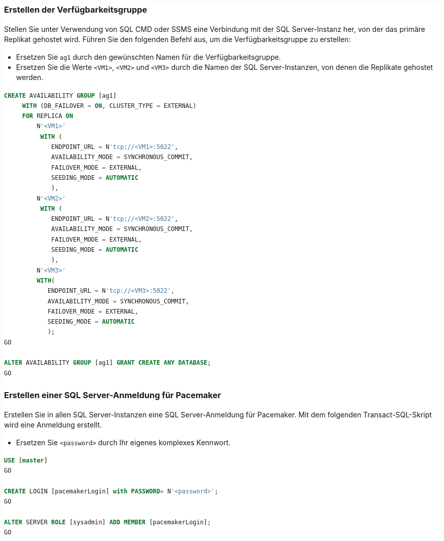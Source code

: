 ### <a name="create-the-availability-group"></a>Erstellen der Verfügbarkeitsgruppe

Stellen Sie unter Verwendung von SQL CMD oder SSMS eine Verbindung mit der SQL Server-Instanz her, von der das primäre Replikat gehostet wird. Führen Sie den folgenden Befehl aus, um die Verfügbarkeitsgruppe zu erstellen:

- Ersetzen Sie `ag1` durch den gewünschten Namen für die Verfügbarkeitsgruppe.
- Ersetzen Sie die Werte `<VM1>`, `<VM2>` und `<VM3>` durch die Namen der SQL Server-Instanzen, von denen die Replikate gehostet werden.

```sql
CREATE AVAILABILITY GROUP [ag1]
     WITH (DB_FAILOVER = ON, CLUSTER_TYPE = EXTERNAL)
     FOR REPLICA ON
         N'<VM1>'
          WITH (
             ENDPOINT_URL = N'tcp://<VM1>:5022',
             AVAILABILITY_MODE = SYNCHRONOUS_COMMIT,
             FAILOVER_MODE = EXTERNAL,
             SEEDING_MODE = AUTOMATIC
             ),
         N'<VM2>'
          WITH (
             ENDPOINT_URL = N'tcp://<VM2>:5022',
             AVAILABILITY_MODE = SYNCHRONOUS_COMMIT,
             FAILOVER_MODE = EXTERNAL,
             SEEDING_MODE = AUTOMATIC
             ),
         N'<VM3>'
         WITH(
            ENDPOINT_URL = N'tcp://<VM3>:5022',
            AVAILABILITY_MODE = SYNCHRONOUS_COMMIT,
            FAILOVER_MODE = EXTERNAL,
            SEEDING_MODE = AUTOMATIC
            );
GO

ALTER AVAILABILITY GROUP [ag1] GRANT CREATE ANY DATABASE;
GO
```

### <a name="create-a-sql-server-login-for-pacemaker"></a>Erstellen einer SQL Server-Anmeldung für Pacemaker

Erstellen Sie in allen SQL Server-Instanzen eine SQL Server-Anmeldung für Pacemaker. Mit dem folgenden Transact-SQL-Skript wird eine Anmeldung erstellt.

- Ersetzen Sie `<password>` durch Ihr eigenes komplexes Kennwort.

```sql
USE [master]
GO

CREATE LOGIN [pacemakerLogin] with PASSWORD= N'<password>';
GO

ALTER SERVER ROLE [sysadmin] ADD MEMBER [pacemakerLogin];
GO
```
